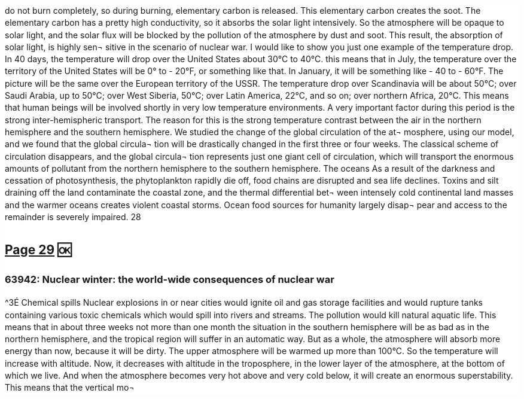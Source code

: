do not burn completely, so during burning, elementary carbon is
released. This elementary carbon creates the soot. The elementary
carbon has a pretty high conductivity, so it absorbs the solar light
intensively. So the atmosphere will be opaque to solar light, and the
solar flux will be blocked by the pollution of the atmosphere by dust
and soot. This result, the absorption of solar light, is highly sen¬
sitive in the scenario of nuclear war.
I would like to show you just one example of the temperature
drop. In 40 days, the temperature will drop over the United States
about 30°C to 40°C. this means that in July, the temperature over
the territory of the United States will be 0° to - 20°F, or something
like that. In January, it will be something like - 40 to - 60°F. The
picture will be the same over the European territory of the USSR.
The temperature drop over Scandinavia will be about 50°C; over
Saudi Arabia, up to 50°C; over West Siberia, 50°C; over Latin
America, 22°C, and so on; over northern Africa, 20°C.
This means that human beings will be involved shortly in very low
temperature environments. A very important factor during this
period is the strong inter-hemispheric transport. The reason for this
is the strong temperature contrast between the air in the northern
hemisphere and the southern hemisphere.
We studied the change of the global circulation of the at¬
mosphere, using our model, and we found that the global circula¬
tion will be drastically changed in the first three or four weeks. The
classical scheme of circulation disappears, and the global circula¬
tion represents just one giant cell of circulation, which will
transport the enormous amounts of pollutant from the northern
hemisphere to the southern hemisphere.
The oceans
As a result of the darkness and cessation of
photosynthesis, the phytoplankton rapidly die off,
food chains are disrupted and sea life declines.
Toxins and silt draining off the land contaminate
the coastal zone, and the thermal differential bet¬
ween intensely cold continental land masses and
the warmer oceans creates violent coastal storms.
Ocean food sources for humanity largely disap¬
pear and access to the remainder is severely
impaired.
28
## [Page 29](https://demo.humlab.umu.se/courier/064501engo.pdf#page=29) 🆗
### 63942: Nuclear winter: the world-wide consequences of nuclear war
^3É
Chemical spills
Nuclear explosions in or near cities would ignite oil
and gas storage facilities and would rupture tanks
containing various toxic chemicals which would
spill into rivers and streams. The pollution would
kill natural aquatic life.
This means that in about three weeks not more than one
month the situation in the southern hemisphere will be as bad as
in the northern hemisphere, and the tropical region will suffer in an
automatic way.
But as a whole, the atmosphere will absorb more energy than
now, because it will be dirty. The upper atmosphere will be warmed
up more than 100°C. So the temperature will increase with altitude.
Now, it decreases with altitude in the troposphere, in the lower layer
of the atmosphere, at the bottom of which we live. And when the
atmosphere becomes very hot above and very cold below, it will
create an enormous superstability. This means that the vertical mo¬